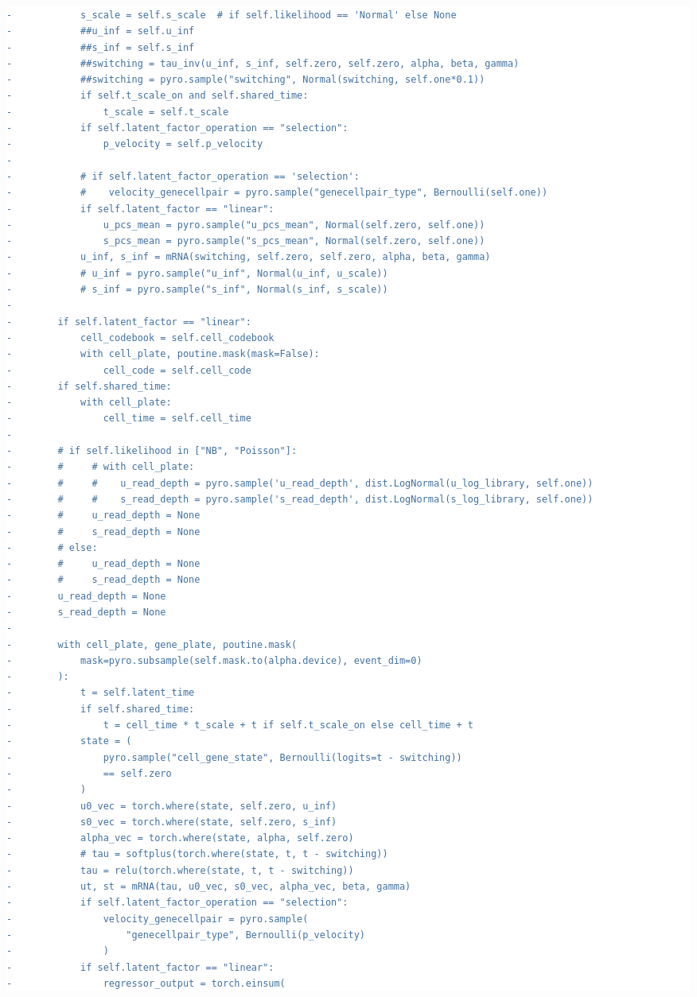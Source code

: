 ```diff
-            s_scale = self.s_scale  # if self.likelihood == 'Normal' else None
-            ##u_inf = self.u_inf
-            ##s_inf = self.s_inf
-            ##switching = tau_inv(u_inf, s_inf, self.zero, self.zero, alpha, beta, gamma)
-            ##switching = pyro.sample("switching", Normal(switching, self.one*0.1))
-            if self.t_scale_on and self.shared_time:
-                t_scale = self.t_scale
-            if self.latent_factor_operation == "selection":
-                p_velocity = self.p_velocity
-
-            # if self.latent_factor_operation == 'selection':
-            #    velocity_genecellpair = pyro.sample("genecellpair_type", Bernoulli(self.one))
-            if self.latent_factor == "linear":
-                u_pcs_mean = pyro.sample("u_pcs_mean", Normal(self.zero, self.one))
-                s_pcs_mean = pyro.sample("s_pcs_mean", Normal(self.zero, self.one))
-            u_inf, s_inf = mRNA(switching, self.zero, self.zero, alpha, beta, gamma)
-            # u_inf = pyro.sample("u_inf", Normal(u_inf, u_scale))
-            # s_inf = pyro.sample("s_inf", Normal(s_inf, s_scale))
-
-        if self.latent_factor == "linear":
-            cell_codebook = self.cell_codebook
-            with cell_plate, poutine.mask(mask=False):
-                cell_code = self.cell_code
-        if self.shared_time:
-            with cell_plate:
-                cell_time = self.cell_time
-
-        # if self.likelihood in ["NB", "Poisson"]:
-        #     # with cell_plate:
-        #     #    u_read_depth = pyro.sample('u_read_depth', dist.LogNormal(u_log_library, self.one))
-        #     #    s_read_depth = pyro.sample('s_read_depth', dist.LogNormal(s_log_library, self.one))
-        #     u_read_depth = None
-        #     s_read_depth = None
-        # else:
-        #     u_read_depth = None
-        #     s_read_depth = None
-        u_read_depth = None
-        s_read_depth = None
-
-        with cell_plate, gene_plate, poutine.mask(
-            mask=pyro.subsample(self.mask.to(alpha.device), event_dim=0)
-        ):
-            t = self.latent_time
-            if self.shared_time:
-                t = cell_time * t_scale + t if self.t_scale_on else cell_time + t
-            state = (
-                pyro.sample("cell_gene_state", Bernoulli(logits=t - switching))
-                == self.zero
-            )
-            u0_vec = torch.where(state, self.zero, u_inf)
-            s0_vec = torch.where(state, self.zero, s_inf)
-            alpha_vec = torch.where(state, alpha, self.zero)
-            # tau = softplus(torch.where(state, t, t - switching))
-            tau = relu(torch.where(state, t, t - switching))
-            ut, st = mRNA(tau, u0_vec, s0_vec, alpha_vec, beta, gamma)
-            if self.latent_factor_operation == "selection":
-                velocity_genecellpair = pyro.sample(
-                    "genecellpair_type", Bernoulli(p_velocity)
-                )
-            if self.latent_factor == "linear":
-                regressor_output = torch.einsum(
```